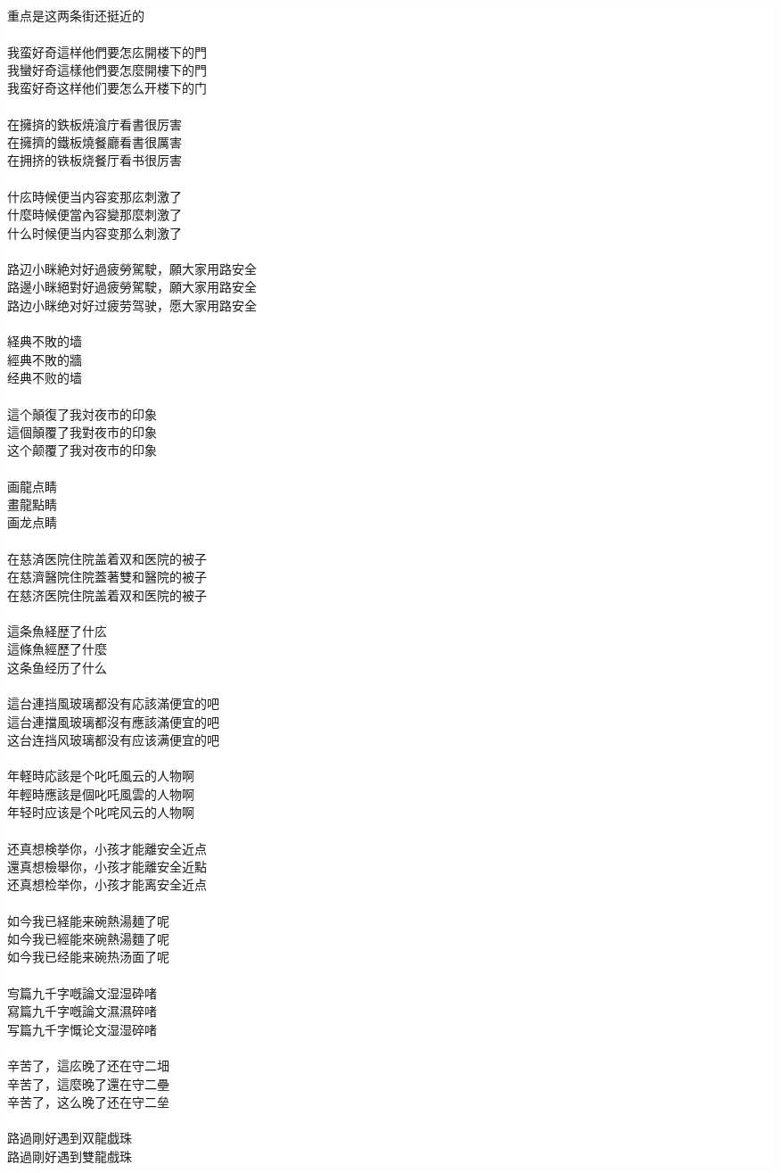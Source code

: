 重点是这两条街还挺近的<br>
<br>
我蛮好奇這样他們要怎庅開楼下的門<br>
我蠻好奇這樣他們要怎麼開樓下的門<br>
我蛮好奇这样他们要怎么开楼下的门<br>
<br>
在擁㨈的鉄板焼湌庁看書很厉害<br>
在擁擠的鐵板燒餐廳看書很厲害<br>
在拥挤的铁板烧餐厅看书很厉害<br>
<br>
什庅時候便当内容変那庅刺激了<br>
什麼時候便當內容變那麼刺激了<br>
什么时候便当内容变那么刺激了<br>
<br>
路辺小眯絶対好過疲勞駕駛，願大家用路安全<br>
路邊小眯絕對好過疲勞駕駛，願大家用路安全<br>
路边小眯绝对好过疲劳驾驶，愿大家用路安全<br>
<br>
経典不敗的墙<br>
經典不敗的牆<br>
经典不败的墙<br>
<br>
這个顛復了我対夜市的印象<br>
這個顛覆了我對夜市的印象<br>
这个颠覆了我对夜市的印象<br>
<br>
画龍点睛<br>
畫龍點睛<br>
画龙点睛<br>
<br>
在慈済医院住院盖着双和医院的被子<br>
在慈濟醫院住院蓋著雙和醫院的被子<br>
在慈济医院住院盖着双和医院的被子<br>
<br>
這条魚経歴了什庅<br>
這條魚經歷了什麼<br>
这条鱼经历了什么<br>
<br>
這台連挡風玻璃都没有応該滿便宜的吧<br>
這台連擋風玻璃都沒有應該滿便宜的吧<br>
这台连挡风玻璃都没有应该满便宜的吧<br>
<br>
年軽時応該是个叱吒風云的人物啊<br>
年輕時應該是個叱吒風雲的人物啊<br>
年轻时应该是个叱咤风云的人物啊<br>
<br>
还真想検挙你，小孩才能離安全近点<br>
還真想檢舉你，小孩才能離安全近點<br>
还真想检举你，小孩才能离安全近点<br>
<br>
如今我已経能来碗熱湯麺了呢<br>
如今我已經能來碗熱湯麵了呢<br>
如今我已经能来碗热汤面了呢<br>
<br>
㝍篇九千字嘅論文湿湿砕啫<br>
寫篇九千字嘅論文濕濕碎啫<br>
写篇九千字慨论文湿湿碎啫<br>
<br>
辛苦了，這庅晚了还在守二𡊰<br>
辛苦了，這麼晚了還在守二壘<br>
辛苦了，这么晚了还在守二垒<br>
<br>
路過剛好遇到双龍戯珠<br>
路過剛好遇到雙龍戲珠<br>